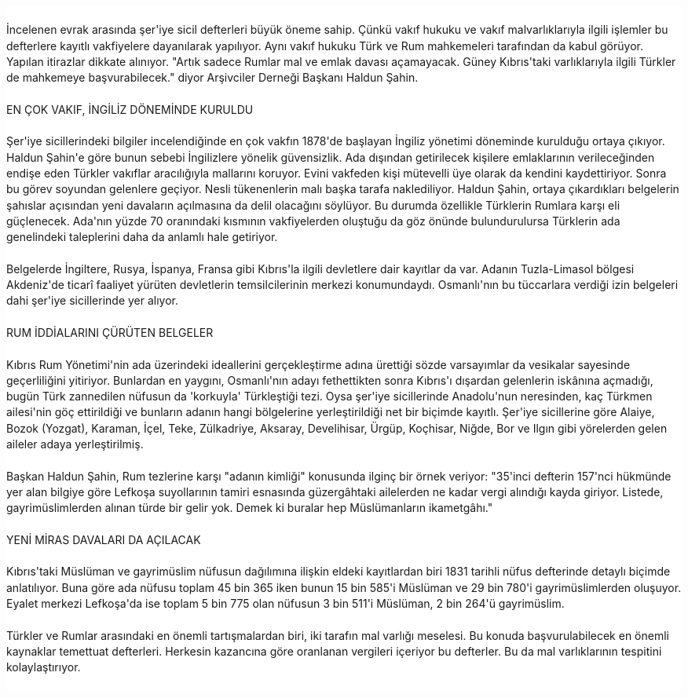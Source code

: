  <br/>
 İncelenen evrak arasında şer'iye sicil defterleri büyük öneme sahip. Çünkü vakıf hukuku ve vakıf malvarlıklarıyla ilgili işlemler bu defterlere kayıtlı vakfiyelere dayanılarak yapılıyor. Aynı vakıf hukuku Türk ve Rum mahkemeleri tarafından da kabul görüyor. Yapılan itirazlar dikkate alınıyor. "Artık sadece Rumlar mal ve emlak davası açamayacak. Güney Kıbrıs'taki varlıklarıyla ilgili Türkler de mahkemeye başvurabilecek." diyor Arşivciler Derneği Başkanı Haldun Şahin.
 <br/>
 <br/>
 EN ÇOK VAKIF, İNGİLİZ DÖNEMİNDE KURULDU
 <br/>
 <br/>
 Şer'iye sicillerindeki bilgiler incelendiğinde en çok vakfın 1878'de başlayan İngiliz yönetimi döneminde kurulduğu ortaya çıkıyor. Haldun Şahin'e göre bunun sebebi İngilizlere yönelik güvensizlik. Ada dışından getirilecek kişilere emlaklarının verileceğinden endişe eden Türkler vakıflar aracılığıyla mallarını koruyor. Evini vakfeden kişi mütevelli üye olarak da kendini kaydettiriyor. Sonra bu görev soyundan gelenlere geçiyor. Nesli tükenenlerin malı başka tarafa naklediliyor. Haldun Şahin, ortaya çıkardıkları belgelerin şahıslar açısından yeni davaların açılmasına da delil olacağını söylüyor. Bu durumda özellikle Türklerin Rumlara karşı eli güçlenecek. Ada'nın yüzde 70 oranındaki kısmının vakfiyelerden oluştuğu da göz önünde bulundurulursa Türklerin ada genelindeki taleplerini daha da anlamlı hale getiriyor.
 <br/>
 <br/>
 Belgelerde İngiltere, Rusya, İspanya, Fransa gibi Kıbrıs'la ilgili devletlere dair kayıtlar da var. Adanın Tuzla-Limasol bölgesi Akdeniz'de ticarî faaliyet yürüten devletlerin temsilcilerinin merkezi konumundaydı. Osmanlı'nın bu tüccarlara verdiği izin belgeleri dahi şer'iye sicillerinde yer alıyor.
 <br/>
 <br/>
 RUM İDDİALARINI ÇÜRÜTEN BELGELER
 <br/>
 <br/>
 Kıbrıs Rum Yönetimi'nin ada üzerindeki ideallerini gerçekleştirme adına ürettiği sözde varsayımlar da vesikalar sayesinde geçerliliğini yitiriyor. Bunlardan en yaygını, Osmanlı'nın adayı fethettikten sonra Kıbrıs'ı dışardan gelenlerin iskânına açmadığı, bugün Türk zannedilen nüfusun da 'korkuyla' Türkleştiği tezi. Oysa şer'iye sicillerinde Anadolu'nun neresinden, kaç Türkmen ailesi'nin göç ettirildiği ve bunların adanın hangi bölgelerine yerleştirildiği net bir biçimde kayıtlı. Şer'iye sicillerine göre Alaiye, Bozok (Yozgat), Karaman, İçel, Teke, Zülkadriye, Aksaray, Develihisar, Ürgüp, Koçhisar, Niğde, Bor ve Ilgın gibi yörelerden gelen aileler adaya yerleştirilmiş.
 <br/>
 <br/>
 Başkan Haldun Şahin, Rum tezlerine karşı "adanın kimliği" konusunda ilginç bir örnek veriyor: "35'inci defterin 157'nci hükmünde yer alan bilgiye göre Lefkoşa suyollarının tamiri esnasında güzergâhtaki ailelerden ne kadar vergi alındığı kayda giriyor. Listede, gayrimüslimlerden alınan türde bir gelir yok. Demek ki buralar hep Müslümanların ikametgâhı."
 <br/>
 <br/>
 YENİ MİRAS DAVALARI DA AÇILACAK
 <br/>
 <br/>
 Kıbrıs'taki Müslüman ve gayrimüslim nüfusun dağılımına ilişkin eldeki kayıtlardan biri 1831 tarihli nüfus defterinde detaylı biçimde anlatılıyor. Buna göre ada nüfusu toplam 45 bin 365 iken bunun 15 bin 585'i Müslüman ve 29 bin 780'i gayrimüslimlerden oluşuyor. Eyalet merkezi Lefkoşa'da ise toplam 5 bin 775 olan nüfusun 3 bin 511'i Müslüman, 2 bin 264'ü gayrimüslim.
 <br/>
 <br/>
 Türkler ve Rumlar arasındaki en önemli tartışmalardan biri, iki tarafın mal varlığı meselesi. Bu konuda başvurulabilecek en önemli kaynaklar temettuat defterleri. Herkesin kazancına göre oranlanan vergileri içeriyor bu defterler. Bu da mal varlıklarının tespitini kolaylaştırıyor.
 <br/>
 <br/>